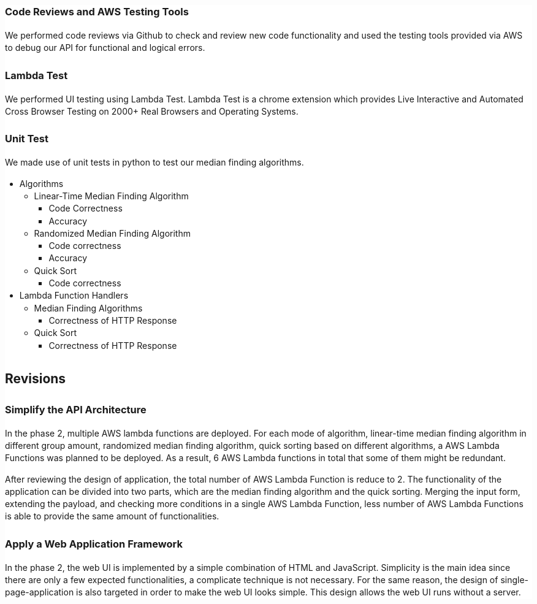 ### Code Reviews and AWS Testing Tools

We performed code reviews via Github to check and review new code functionality and used the testing tools provided via AWS to debug our API for functional and logical errors.

### Lambda Test

We performed UI testing using Lambda Test. Lambda Test is a chrome extension which provides Live Interactive and Automated Cross Browser Testing on 2000+ Real Browsers and Operating Systems.

### Unit Test

We made use of unit tests in python to test our median finding algorithms.

- Algorithms
  - Linear-Time Median Finding Algorithm
    - Code Correctness
    - Accuracy
  - Randomized Median Finding Algorithm
    - Code correctness
    - Accuracy
  - Quick Sort
    - Code correctness
- Lambda Function Handlers
  - Median Finding Algorithms
    - Correctness of HTTP Response
  - Quick Sort
    - Correctness of HTTP Response

<div style="page-break-after: always;"></div>

## Revisions

### Simplify the API Architecture

In the phase 2, multiple AWS lambda functions are deployed. For each mode of algorithm, linear-time median finding algorithm in different group amount, randomized median finding algorithm, quick sorting based on different algorithms, a AWS Lambda Functions was planned to be deployed. As a result, 6 AWS Lambda functions in total that some of them might be redundant.

After reviewing the design of application, the total number of AWS Lambda Function is reduce to 2. The functionality of the application can be divided into two parts, which are the median finding algorithm and the quick sorting. Merging the input form, extending the payload, and checking more conditions in a single AWS Lambda Function, less number of AWS Lambda Functions is able to provide the same amount of functionalities.

### Apply a Web Application Framework

In the phase 2, the web UI is implemented by a simple combination of HTML and JavaScript. Simplicity is the main idea since there are only a few expected functionalities, a complicate technique is not necessary. For the same reason, the design of single-page-application is also targeted in order to make the web UI looks simple. This design allows the web UI runs without a server.
